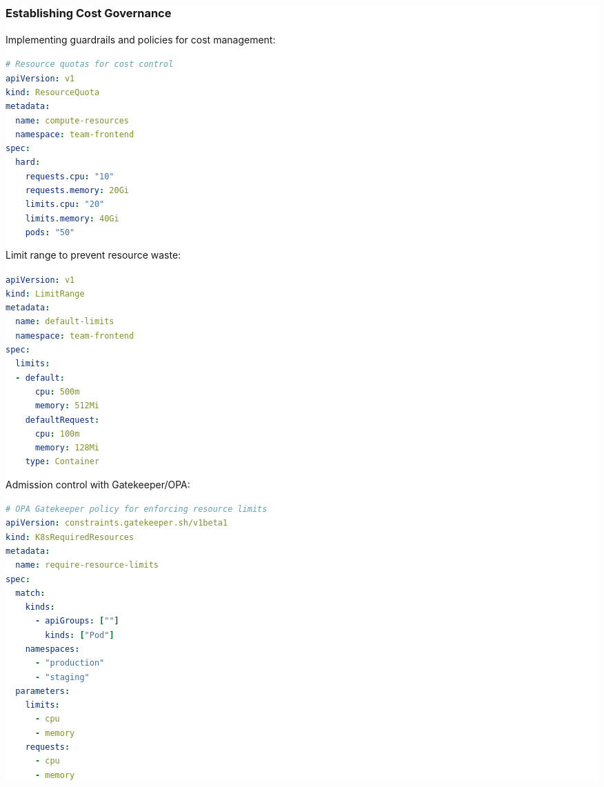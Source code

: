 ### Establishing Cost Governance

Implementing guardrails and policies for cost management:

```yaml
# Resource quotas for cost control
apiVersion: v1
kind: ResourceQuota
metadata:
  name: compute-resources
  namespace: team-frontend
spec:
  hard:
    requests.cpu: "10"
    requests.memory: 20Gi
    limits.cpu: "20"
    limits.memory: 40Gi
    pods: "50"
```

Limit range to prevent resource waste:

```yaml
apiVersion: v1
kind: LimitRange
metadata:
  name: default-limits
  namespace: team-frontend
spec:
  limits:
  - default:
      cpu: 500m
      memory: 512Mi
    defaultRequest:
      cpu: 100m
      memory: 128Mi
    type: Container
```

Admission control with Gatekeeper/OPA:

```yaml
# OPA Gatekeeper policy for enforcing resource limits
apiVersion: constraints.gatekeeper.sh/v1beta1
kind: K8sRequiredResources
metadata:
  name: require-resource-limits
spec:
  match:
    kinds:
      - apiGroups: [""]
        kinds: ["Pod"]
    namespaces:
      - "production"
      - "staging"
  parameters:
    limits:
      - cpu
      - memory
    requests:
      - cpu
      - memory
```
